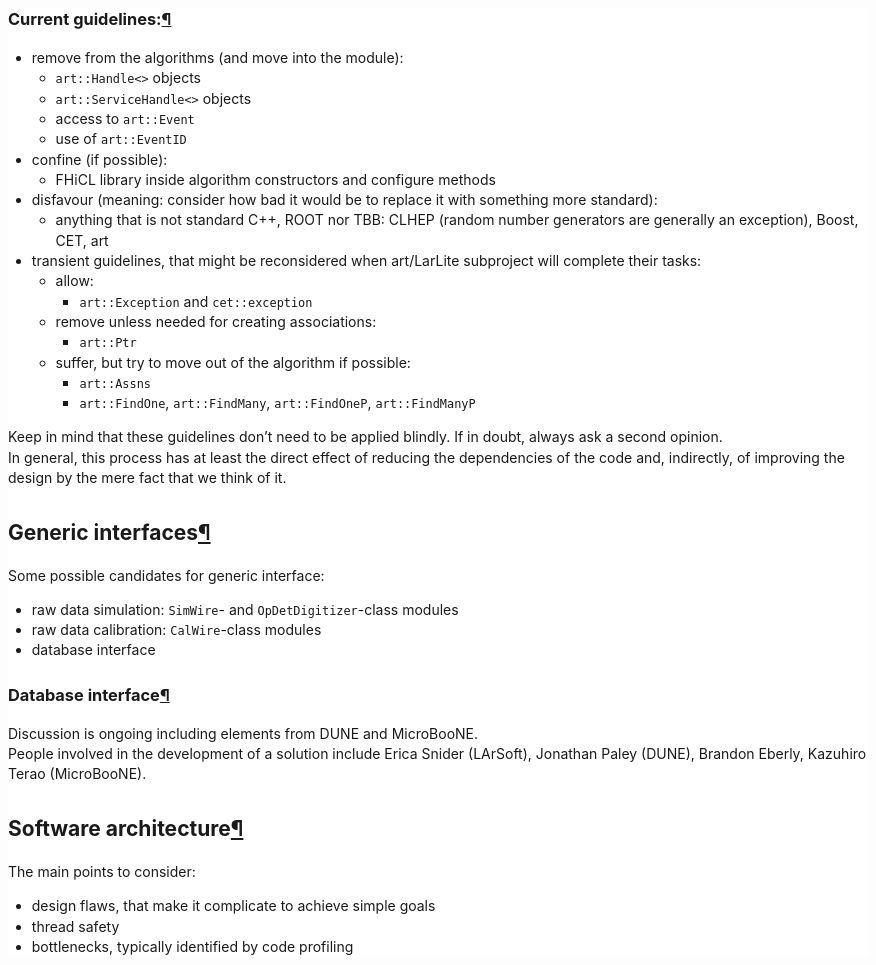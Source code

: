 
### Current guidelines:[¶](#Current-guidelines)

-   remove from the algorithms (and move into the module):
    -   `art::Handle<>` objects
    -   `art::ServiceHandle<>` objects
    -   access to `art::Event`
    -   use of `art::EventID`
-   confine (if possible):
    -   FHiCL library inside algorithm constructors and configure methods
-   disfavour (meaning: consider how bad it would be to replace it with something more standard):
    -   anything that is not standard C++, ROOT nor TBB: CLHEP (random number generators are generally an exception), Boost, CET, art
-   transient guidelines, that might be reconsidered when art/LarLite subproject will complete their tasks:
    -   allow:
        -   `art::Exception` and `cet::exception`
    -   remove unless needed for creating associations:
        -   `art::Ptr`
    -   suffer, but try to move out of the algorithm if possible:
        -   `art::Assns`
        -   `art::FindOne`, `art::FindMany`, `art::FindOneP`, `art::FindManyP`

Keep in mind that these guidelines don’t need to be applied blindly. If in doubt, always ask a second opinion.\
In general, this process has at least the direct effect of reducing the dependencies of the code and, indirectly, of improving the design by the mere fact that we think of it.


Generic interfaces[¶](#Generic-interfaces)
------------------------------------------

Some possible candidates for generic interface:

-   raw data simulation: `SimWire`- and `OpDetDigitizer`-class modules
-   raw data calibration: `CalWire`-class modules
-   database interface


### Database interface[¶](#Database-interface)

Discussion is ongoing including elements from DUNE and MicroBooNE.\
People involved in the development of a solution include Erica Snider (LArSoft), Jonathan Paley (DUNE), Brandon Eberly, Kazuhiro Terao (MicroBooNE).


Software architecture[¶](#Software-architecture)
------------------------------------------------

The main points to consider:

-   design flaws, that make it complicate to achieve simple goals
-   thread safety
-   bottlenecks, typically identified by code profiling

